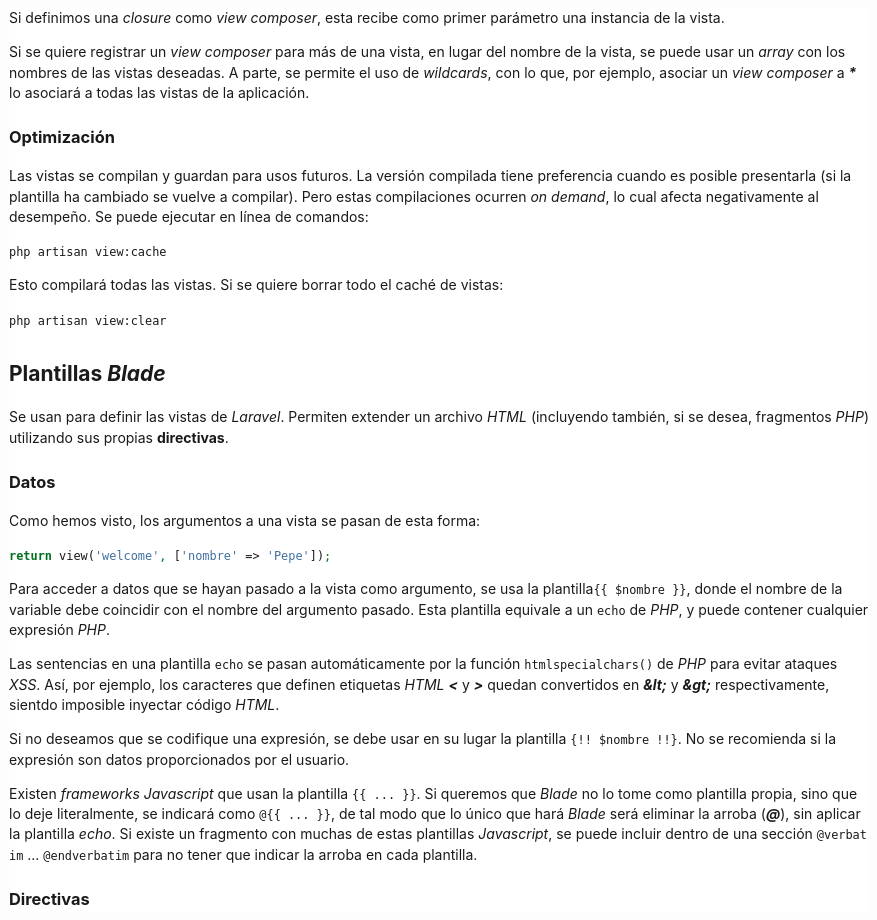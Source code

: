 Si definimos una *closure* como *view composer*, esta recibe como primer parámetro una instancia de la vista.

Si se quiere registrar un *view composer* para más de una vista, en lugar del nombre de la vista, se puede usar un *array* con los nombres de las vistas deseadas. A parte, se permite el uso de *wildcards*, con lo que, por ejemplo, asociar un *view composer* a ***\**** lo asociará a todas las vistas de la aplicación.

### Optimización

Las vistas se compilan y guardan para usos futuros. La versión compilada tiene preferencia cuando es posible presentarla (si la plantilla ha cambiado se vuelve a compilar). Pero estas compilaciones ocurren *on demand*, lo cual afecta negativamente al desempeño. Se puede ejecutar en línea de comandos:

```
php artisan view:cache
```

Esto compilará todas las vistas. Si se quiere borrar todo el caché de vistas:

```
php artisan view:clear
```

## Plantillas *Blade*

Se usan para definir las vistas de *Laravel*. Permiten extender un archivo *HTML* (incluyendo también, si se desea, fragmentos *PHP*) utilizando sus propias **directivas**.

### Datos

Como hemos visto, los argumentos a una vista se pasan de esta forma:

```php
return view('welcome', ['nombre' => 'Pepe']);
```

Para acceder a datos que se hayan pasado a la vista como argumento, se usa la plantilla`{{ $nombre }}`, donde el nombre de la variable debe coincidir con el nombre del argumento pasado. Esta plantilla equivale a un `echo` de *PHP*, y puede contener cualquier expresión *PHP*.

Las sentencias en una plantilla `echo` se pasan automáticamente por la función `htmlspecialchars()` de *PHP* para evitar ataques *XSS*. Así, por ejemplo, los caracteres que definen etiquetas *HTML* ***\<*** y ***\>*** quedan convertidos en ***\&lt;*** y ***\&gt;*** respectivamente, sientdo imposible inyectar código *HTML*.

Si no deseamos que se codifique una expresión, se debe usar en su lugar la plantilla `{!! $nombre !!}`. No se recomienda si la expresión son datos proporcionados por el usuario.

Existen *frameworks Javascript* que usan la plantilla `{{ ... }}`. Si queremos que *Blade* no lo tome como plantilla propia, sino que lo deje literalmente, se indicará como `@{{ ... }}`, de tal modo que lo único que hará *Blade* será eliminar la arroba (***@***), sin aplicar la plantilla *echo*. Si existe un fragmento con muchas de estas plantillas *Javascript*, se puede incluir dentro de una sección `@verbatim` ... `@endverbatim` para no tener que indicar la arroba en cada plantilla.

### Directivas
